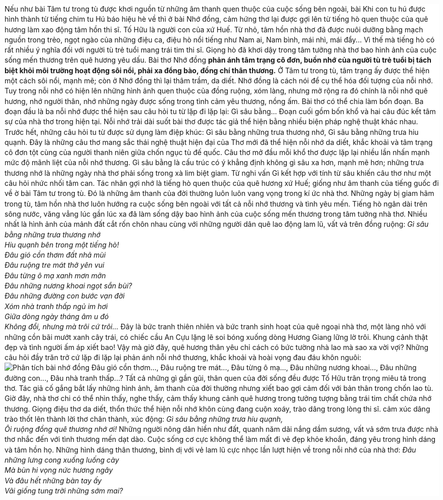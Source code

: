 Nếu như bài Tâm tư trong tù được khơi nguồn từ những âm thanh quen thuộc của cuộc sống bên ngoài, bài Khi con tu hú được hình thành từ tiếng chim tu Hú báo hiệu hè về thì ở bài Nhớ đồng, cảm hứng thơ lại được gợi lên từ tiếng hò quen thuộc của quê hương làm xao động tâm hồn thi sĩ.
Tố Hữu là người con của xứ Huế. Từ nhỏ, tâm hồn nhà thơ đã được nuôi dưỡng bằng mạch nguồn trong trẻo, ngọt ngào của những điệu ca, điệu hò nổi tiếng như Nam ai, Nam bình, mái nhì, mái đẩy... Vì thế mà tiếng hò có rất nhiều ý nghĩa đối với người tù trẻ tuổi mang trái tim thi sĩ. Giọng hò đã khơi dậy trong tâm tưởng nhà thơ bao hình ảnh của cuộc sống mến thương trên quê hương yêu dấu.
Bài thơ Nhớ đồng **phản ánh tâm trạng cô đơn, buồn nhớ của người tù trẻ tuổi bị tách biệt khỏi môi trường hoạt động sôi nổi, phải xa đổng bào, đồng chí thân thương.** Ở Tâm tư trong tù, tâm trạng ấy được thể hiện một cách sôi nổi, mạnh mẽ; còn ở Nhớ đồng thì lại thâm trầm, da diết. Nhớ đồng là cách nói để cụ thể hóa đối tượng của nỗi nhớ. Tuy trong nỗi nhớ có hiện lên những hình ảnh quen thuộc của đồng ruộng, xóm làng, nhưng mở rộng ra đó chính là nỗi nhớ quê hương, nhớ người thân, nhớ những ngày được sống trong tình cảm yêu thương, nồng ấm.
Bài thơ có thể chia làm bốn đoạn. Ba đoạn đầu là ba nỗi nhớ được thể hiện sau câu hỏi tu từ lặp đi lặp lại: Gì sâu bằng... Đoạn cuối gồm bốn khổ và hai câu đúc kết tâm sự của nhà thơ trong hiện tại.
Nỗi nhớ trải dài suốt bài thơ được tác giả thể hiện bằng nhiều biện pháp nghệ thuật khác nhau. Trước hết, những câu hỏi tu từ được sử dụng làm điệp khúc: Gì sâu bằng những trưa thương nhớ, Gì sâu bằng những trưa hiu quạnh. Đây là những câu thơ mang sắc thái nghệ thuật hiện đại của Thơ mới đã thể hiện nỗi nhớ da diết, khắc khoải và tâm trạng cô đơn tột cùng của người thanh niên giữa chốn ngục tù đế quốc.
Câu thơ mở đầu mỗi khổ thơ được lặp lại nhiều lần nhấn mạnh mức độ mãnh liệt của nỗi nhớ thương. Gì sâu bằng là cấu trúc có ý khẳng định không gì sâu xa hơn, mạnh mẽ hơn; những trưa thương nhớ là những ngày nhà thơ phải sống trong xà lim biệt giam. Từ nghi vấn Gì kết hợp với tính từ sâu khiến câu thơ như một câu hỏi nhức nhối tâm can. Tác nhân gợi nhớ là tiếng hò quen thuộc của quê hương xứ Huế; giống như âm thanh của tiếng guốc đi về ờ bài Tâm tư trong tù. Đó là những âm thanh của đời thường luôn luôn vang vọng trong kí ức nhà thơ.
Những ngày bị giam hãm trong tù, tâm hồn nhà thơ luôn hướng ra cuộc sống bên ngoài với tất cả nỗi nhớ thương và tình yêu mến. Tiếng hò ngân dài trên sông nước, văng vẳng lúc gần lúc xa đã làm sống dậy bao hình ảnh của cuộc sống mến thương trong tâm tưởng nhà thơ. Nhiều nhất là hình ảnh của mảnh đất cắt rốn chôn nhau cùng với những người dân quê lao động lam lũ, vất vả trên đồng ruộng:
_Gì sâu bằng những trưa thương nhớ_  
 _Hiu quạnh bên trong một tiếng hò\!_  
_Đâu gió cồn thơm đất nhả mùi_  
 _Đâu ruộng tre mát thở yên vui_  
 _Đâu từng ô mạ xanh mơn mởn_  
 _Đâu những nương khoai ngọt sắn bùi?_  
_Đâu những đường con bước vạn đời_  
 _Xóm nhà tranh thấp ngủ im hơi_  
 _Giữa dòng ngày tháng âm u đó_  
 _Không đổi, nhưng mà trôi cứ trôi..._
Đây là bức tranh thiên nhiên và bức tranh sinh hoạt của quê ngoại nhà thơ, một làng nhỏ với những cồn bãi mướt xanh cây trái, có chiếc cầu An Cựu lặng lẽ soi bóng xuống dòng Hương Giang lững lờ trôi. Khung cảnh thật đẹp và tình người ấm áp xiết bao\! Vậy mà giờ đây, quê hương thân yêu chỉ cách có bức tường nhà lao mà sao xa vời vợi? Những câu hỏi đầy trăn trở cứ lặp đi lặp lại phản ánh nỗi nhớ thương, khắc khoải và hoài vọng đau đáu khôn nguôi:
![Phân tích bài nhớ đồng](https://i.vdoc.vn/data/image/2015/11/18/nho-dong.jpg)
Đâu gió cồn thơm..., Đâu ruộng tre mát..., Đâu từng ô mạ..., Đâu những nương khoai..., Đâu những đường con..., Đâu nhà tranh thấp...? Tất cả những gì gần gũi, thân quen của đời sống đều được Tố Hữu trân trọng miêu tả trong thơ. Tác giả cố gắng bắt lấy những hình ảnh, âm thanh của đời thường nhưng xiết bao gợi cảm đối với bản thân trong chốn lao tù. Giờ đây, nhà thơ chi có thể nhìn thấy, nghe thấy, cảm thấy khung cảnh quê hương trong tưởng tượng bằng trái tim chất chứa nhớ thương.
Giọng điệu thơ da diết, thổn thức thể hiện nỗi nhớ khôn cùng đang cuộn xoáy, trào dâng trong lòng thi sĩ. cảm xúc dâng trào thốt lên thành lời thơ chân thành, xúc động:
_Gì sâu bằng những trưa hiu quạnh,_  
_Ôi ruộng đồng quê thương nhớ ơi\!_
Những người nông dân hiền như đất, quanh năm dãi nắng dầm sương, vất vả sớm trưa được nhà thơ nhắc đến với tình thương mến dạt dào. Cuộc sống cơ cực không thể làm mất đi vẻ đẹp khỏe khoắn, đáng yêu trong hình dáng và tâm hồn họ. Những hình dáng thân thương, bình dị với vẻ lam lũ cực nhọc lần lượt hiện về trong nỗi nhớ của nhà thơ:
_Đâu những lưng cong xuống luống cày_  
 _Mà bùn hi vọng nức hương ngây_  
 _Và đâu hết những bàn tay ấy_  
 _Vãi giống tung trời những sớm mai?_  